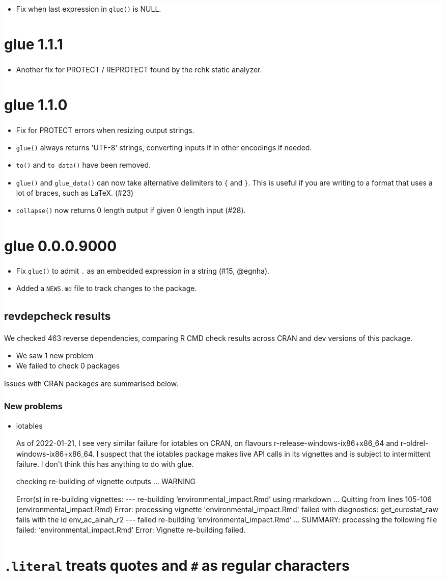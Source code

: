 * Fix when last expression in `glue()` is NULL.

# glue 1.1.1

* Another fix for PROTECT / REPROTECT found by the rchk static analyzer.

# glue 1.1.0

* Fix for PROTECT errors when resizing output strings.

* `glue()` always returns 'UTF-8' strings, converting inputs if in other
encodings if needed.

* `to()` and `to_data()` have been removed.

* `glue()` and `glue_data()` can now take alternative delimiters to `{` and `}`.
This is useful if you are writing to a format that uses a lot of braces, such
as LaTeX. (#23)

* `collapse()` now returns 0 length output if given 0 length input (#28).

# glue 0.0.0.9000

* Fix `glue()` to admit `.` as an embedded expression in a string (#15, @egnha).

* Added a `NEWS.md` file to track changes to the package.
## revdepcheck results

We checked 463 reverse dependencies, comparing R CMD check results across CRAN and dev versions of this package.

 * We saw 1 new problem
 * We failed to check 0 packages

Issues with CRAN packages are summarised below.

### New problems

* iotables

  As of 2022-01-21, I see very similar failure for iotables on CRAN, on
  flavours r-release-windows-ix86+x86_64 and
  r-oldrel-windows-ix86+x86_64.
  I suspect that the iotables package makes live API calls in its vignettes and
  is subject to intermittent failure.
  I don't think this has anything to do with glue.

  checking re-building of vignette outputs ... WARNING

  Error(s) in re-building vignettes:
  --- re-building ‘environmental_impact.Rmd’ using rmarkdown
  ...
  Quitting from lines 105-106 (environmental_impact.Rmd) 
  Error: processing vignette 'environmental_impact.Rmd' failed with diagnostics:
  get_eurostat_raw fails with the id env_ac_ainah_r2
  --- failed re-building ‘environmental_impact.Rmd’
  ...
  SUMMARY: processing the following file failed:
    ‘environmental_impact.Rmd’
  Error: Vignette re-building failed.
# `.literal` treats quotes and `#` as regular characters
